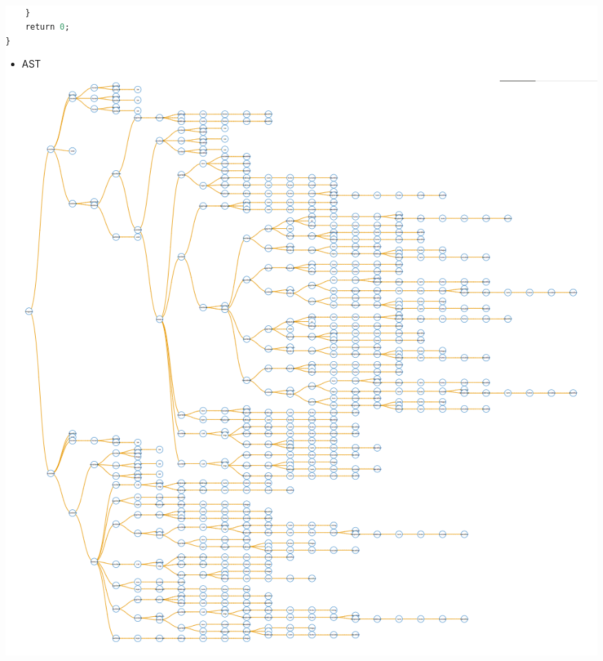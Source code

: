 ```pascal
    }
    return 0;
}
```

- AST

  ![image-20210626142854374](./img/test/qsort_tree.png)
